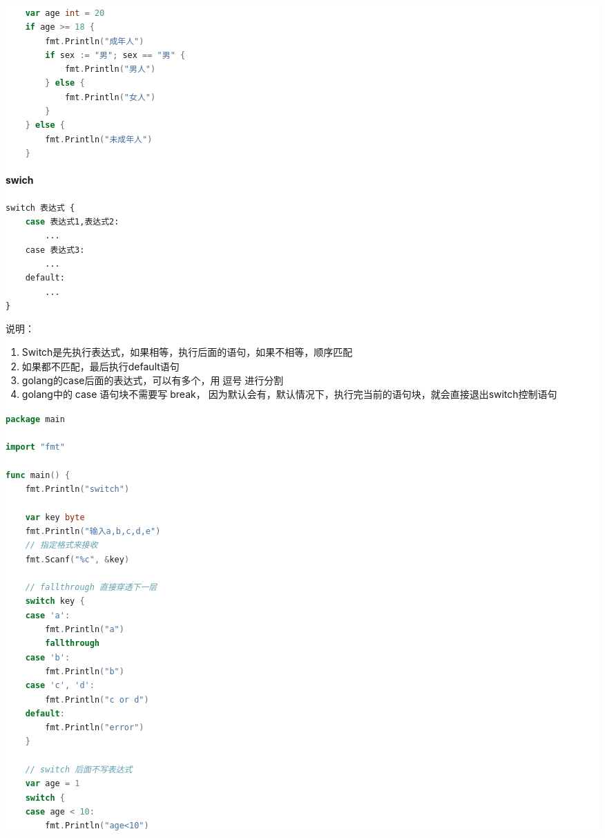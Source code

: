 ```go
	var age int = 20
	if age >= 18 {
		fmt.Println("成年人")
		if sex := "男"; sex == "男" {
			fmt.Println("男人")
		} else {
			fmt.Println("女人")
		}
	} else {
		fmt.Println("未成年人")
	}
```



#### swich

```bash
switch 表达式 {
    case 表达式1,表达式2:
        ...
    case 表达式3:
        ...
    default:
        ...
}
```

说明：

1. Switch是先执行表达式，如果相等，执行后面的语句，如果不相等，顺序匹配
2. 如果都不匹配，最后执行default语句
3. golang的case后面的表达式，可以有多个，用 逗号 进行分割
4. golang中的 case 语句块不需要写 break， 因为默认会有，默认情况下，执行完当前的语句块，就会直接退出switch控制语句

```go
package main

import "fmt"

func main() {
	fmt.Println("switch")

	var key byte
	fmt.Println("输入a,b,c,d,e")
	// 指定格式来接收
	fmt.Scanf("%c", &key)

	// fallthrough 直接穿透下一层
	switch key {
	case 'a':
		fmt.Println("a")
		fallthrough
	case 'b':
		fmt.Println("b")
	case 'c', 'd':
		fmt.Println("c or d")
	default:
		fmt.Println("error")
	}

	// switch 后面不写表达式
	var age = 1
	switch {
	case age < 10:
		fmt.Println("age<10")
```